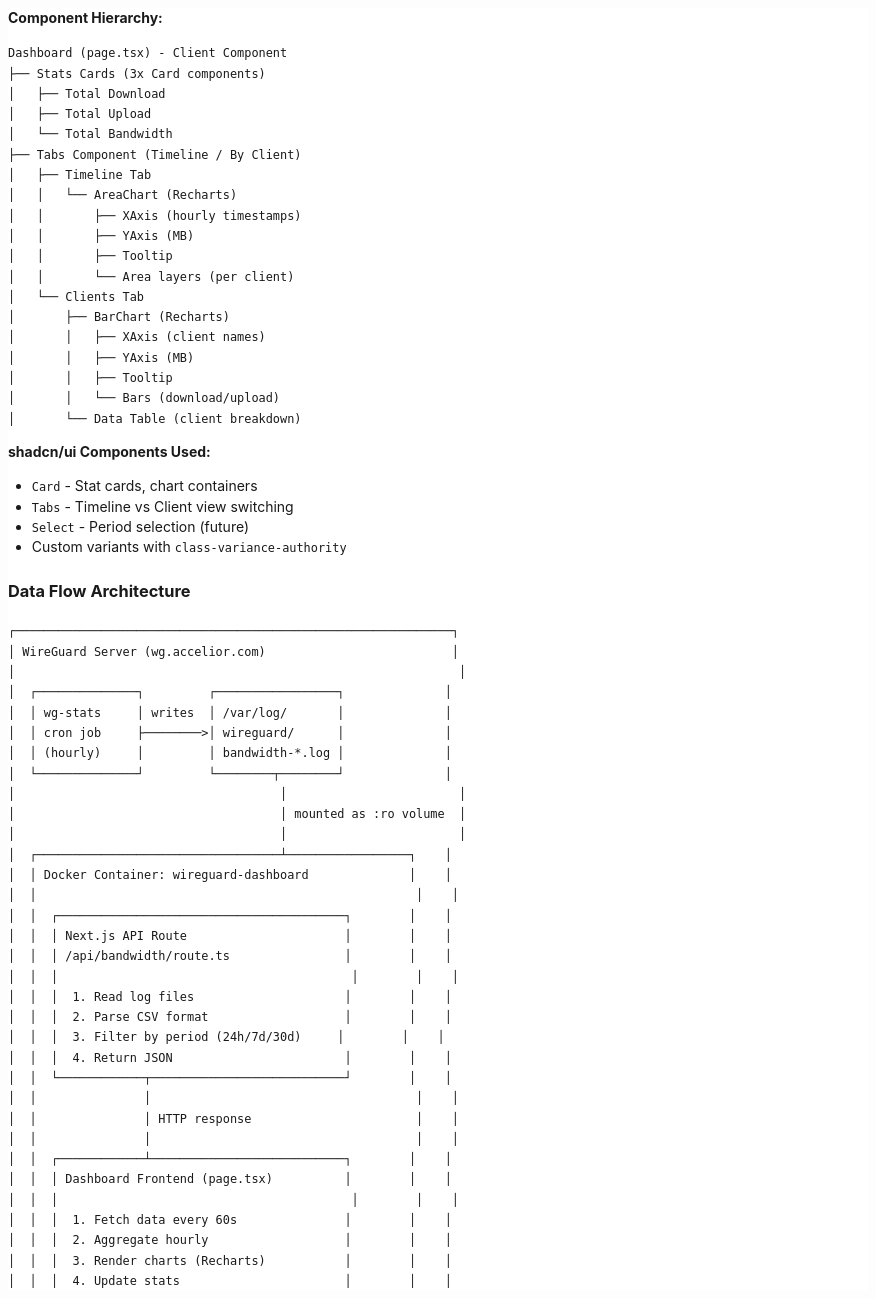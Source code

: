 **Component Hierarchy:**
```
Dashboard (page.tsx) - Client Component
├── Stats Cards (3x Card components)
│   ├── Total Download
│   ├── Total Upload
│   └── Total Bandwidth
├── Tabs Component (Timeline / By Client)
│   ├── Timeline Tab
│   │   └── AreaChart (Recharts)
│   │       ├── XAxis (hourly timestamps)
│   │       ├── YAxis (MB)
│   │       ├── Tooltip
│   │       └── Area layers (per client)
│   └── Clients Tab
│       ├── BarChart (Recharts)
│       │   ├── XAxis (client names)
│       │   ├── YAxis (MB)
│       │   ├── Tooltip
│       │   └── Bars (download/upload)
│       └── Data Table (client breakdown)
```

**shadcn/ui Components Used:**
- `Card` - Stat cards, chart containers
- `Tabs` - Timeline vs Client view switching
- `Select` - Period selection (future)
- Custom variants with `class-variance-authority`

### Data Flow Architecture

```
┌─────────────────────────────────────────────────────────────┐
│ WireGuard Server (wg.accelior.com)                          │
│                                                              │
│  ┌──────────────┐         ┌─────────────────┐              │
│  │ wg-stats     │ writes  │ /var/log/       │              │
│  │ cron job     ├────────>│ wireguard/      │              │
│  │ (hourly)     │         │ bandwidth-*.log │              │
│  └──────────────┘         └────────┬────────┘              │
│                                     │                        │
│                                     │ mounted as :ro volume  │
│                                     │                        │
│  ┌──────────────────────────────────┴─────────────────┐    │
│  │ Docker Container: wireguard-dashboard              │    │
│  │                                                     │    │
│  │  ┌────────────────────────────────────────┐        │    │
│  │  │ Next.js API Route                      │        │    │
│  │  │ /api/bandwidth/route.ts                │        │    │
│  │  │                                         │        │    │
│  │  │  1. Read log files                     │        │    │
│  │  │  2. Parse CSV format                   │        │    │
│  │  │  3. Filter by period (24h/7d/30d)     │        │    │
│  │  │  4. Return JSON                        │        │    │
│  │  └────────────┬───────────────────────────┘        │    │
│  │               │                                     │    │
│  │               │ HTTP response                       │    │
│  │               │                                     │    │
│  │  ┌────────────┴───────────────────────────┐        │    │
│  │  │ Dashboard Frontend (page.tsx)          │        │    │
│  │  │                                         │        │    │
│  │  │  1. Fetch data every 60s               │        │    │
│  │  │  2. Aggregate hourly                   │        │    │
│  │  │  3. Render charts (Recharts)           │        │    │
│  │  │  4. Update stats                       │        │    │
```